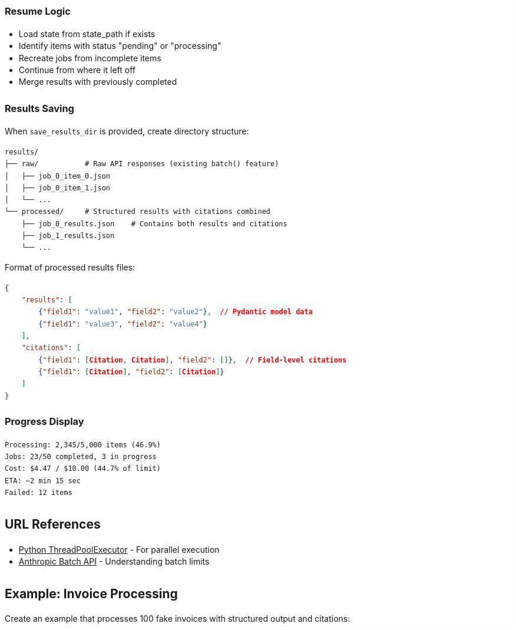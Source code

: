### Resume Logic
- Load state from state_path if exists
- Identify items with status "pending" or "processing"
- Recreate jobs from incomplete items
- Continue from where it left off
- Merge results with previously completed

### Results Saving
When `save_results_dir` is provided, create directory structure:
```
results/
├── raw/           # Raw API responses (existing batch() feature)
│   ├── job_0_item_0.json
│   ├── job_0_item_1.json
│   └── ...
└── processed/     # Structured results with citations combined
    ├── job_0_results.json    # Contains both results and citations
    ├── job_1_results.json
    └── ...
```

Format of processed results files:
```json
{
    "results": [
        {"field1": "value1", "field2": "value2"},  // Pydantic model data
        {"field1": "value3", "field2": "value4"}
    ],
    "citations": [
        {"field1": [Citation, Citation], "field2": []},  // Field-level citations
        {"field1": [Citation], "field2": [Citation]}
    ]
}
```

### Progress Display
```
Processing: 2,345/5,000 items (46.9%)
Jobs: 23/50 completed, 3 in progress
Cost: $4.47 / $10.00 (44.7% of limit)
ETA: ~2 min 15 sec
Failed: 12 items
```

## URL References
- [Python ThreadPoolExecutor](https://docs.python.org/3/library/concurrent.futures.html#threadpoolexecutor) - For parallel execution
- [Anthropic Batch API](https://docs.anthropic.com/en/docs/build-with-claude/message-batches) - Understanding batch limits

## Example: Invoice Processing
Create an example that processes 100 fake invoices with structured output and citations:
